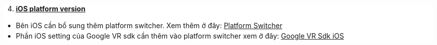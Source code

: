 4. <ins><b>iOS platform version</b></ins>
- Bên iOS cần bổ sung thêm platform switcher. Xem thêm ở đây: [Platform Switcher](../Platform/PlatformSwitcher.md)
- Phần iOS setting của Google VR sdk cần thêm vào platform switcher xem ở đây: [Google VR Sdk iOS](https://developers.google.com/cardboard/develop/unity/quickstart#configuring_ios_project_settings)
